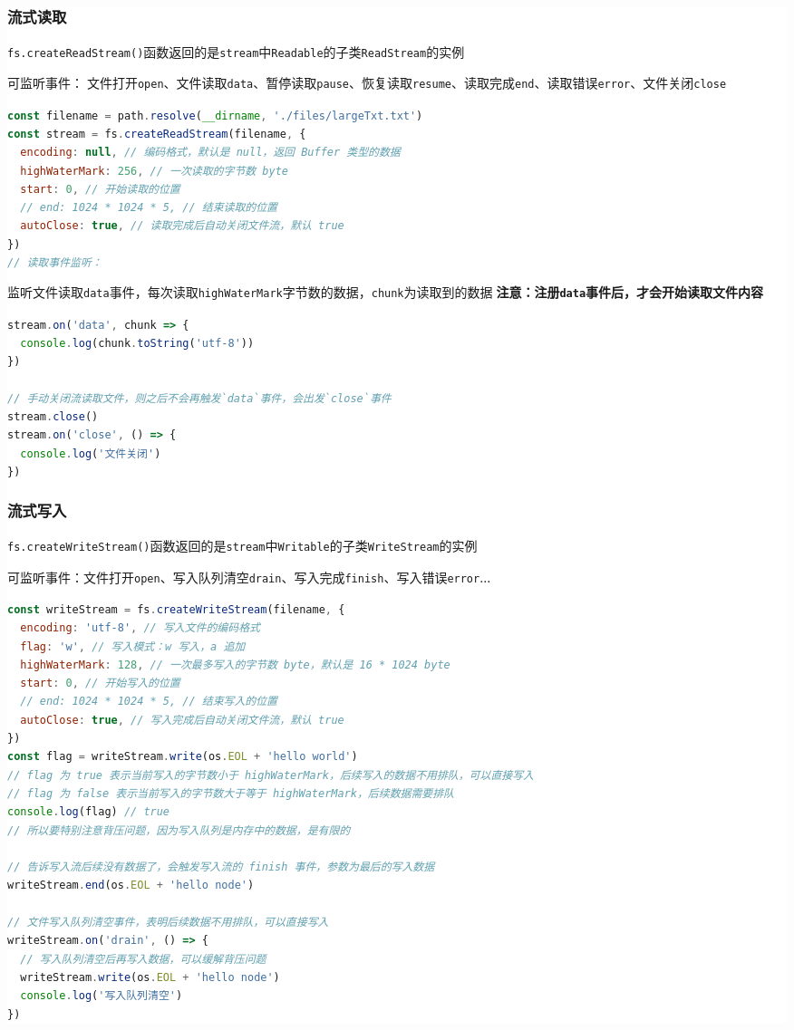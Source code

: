 ### 流式读取

`fs.createReadStream()`函数返回的是`stream`中`Readable`的子类`ReadStream`的实例

可监听事件：
文件打开`open`、文件读取`data`、暂停读取`pause`、恢复读取`resume`、读取完成`end`、读取错误`error`、文件关闭`close`

```js
const filename = path.resolve(__dirname, './files/largeTxt.txt')
const stream = fs.createReadStream(filename, {
  encoding: null, // 编码格式，默认是 null，返回 Buffer 类型的数据
  highWaterMark: 256, // 一次读取的字节数 byte
  start: 0, // 开始读取的位置
  // end: 1024 * 1024 * 5, // 结束读取的位置
  autoClose: true, // 读取完成后自动关闭文件流，默认 true
})
// 读取事件监听：
```

监听文件读取`data`事件，每次读取`highWaterMark`字节数的数据，`chunk`为读取到的数据
**注意：注册`data`事件后，才会开始读取文件内容**

```js
stream.on('data', chunk => {
  console.log(chunk.toString('utf-8'))
})

// 手动关闭流读取文件，则之后不会再触发`data`事件，会出发`close`事件
stream.close()
stream.on('close', () => {
  console.log('文件关闭')
})
```

### 流式写入

`fs.createWriteStream()`函数返回的是`stream`中`Writable`的子类`WriteStream`的实例

可监听事件：文件打开`open`、写入队列清空`drain`、写入完成`finish`、写入错误`error`...

```js
const writeStream = fs.createWriteStream(filename, {
  encoding: 'utf-8', // 写入文件的编码格式
  flag: 'w', // 写入模式：w 写入，a 追加
  highWaterMark: 128, // 一次最多写入的字节数 byte，默认是 16 * 1024 byte
  start: 0, // 开始写入的位置
  // end: 1024 * 1024 * 5, // 结束写入的位置
  autoClose: true, // 写入完成后自动关闭文件流，默认 true
})
const flag = writeStream.write(os.EOL + 'hello world')
// flag 为 true 表示当前写入的字节数小于 highWaterMark，后续写入的数据不用排队，可以直接写入
// flag 为 false 表示当前写入的字节数大于等于 highWaterMark，后续数据需要排队
console.log(flag) // true
// 所以要特别注意背压问题，因为写入队列是内存中的数据，是有限的

// 告诉写入流后续没有数据了，会触发写入流的 finish 事件，参数为最后的写入数据
writeStream.end(os.EOL + 'hello node')

// 文件写入队列清空事件，表明后续数据不用排队，可以直接写入
writeStream.on('drain', () => {
  // 写入队列清空后再写入数据，可以缓解背压问题
  writeStream.write(os.EOL + 'hello node')
  console.log('写入队列清空')
})
```
